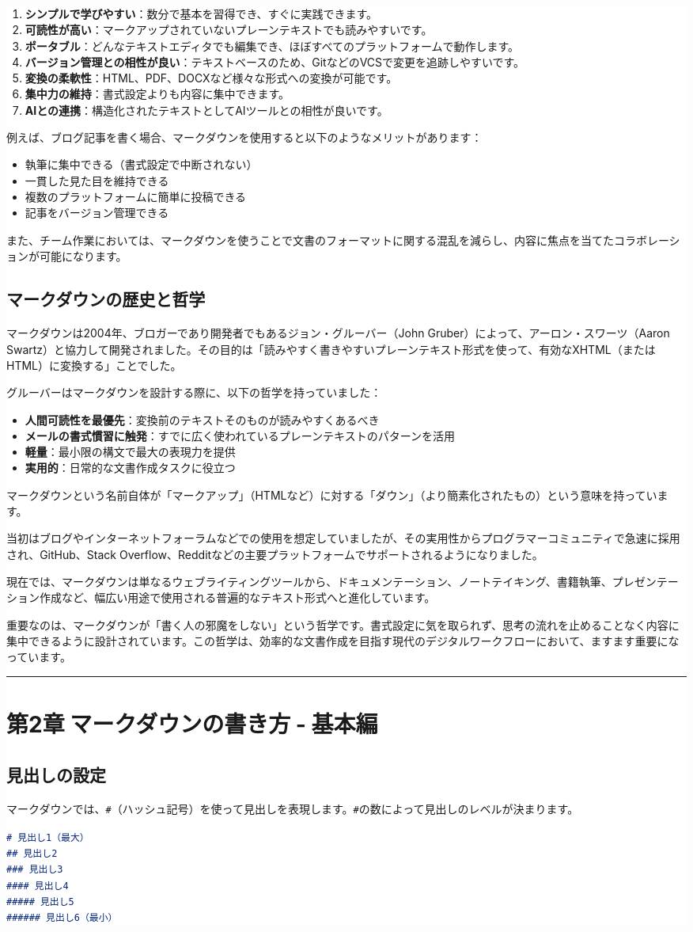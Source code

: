 1. **シンプルで学びやすい**：数分で基本を習得でき、すぐに実践できます。
2. **可読性が高い**：マークアップされていないプレーンテキストでも読みやすいです。
3. **ポータブル**：どんなテキストエディタでも編集でき、ほぼすべてのプラットフォームで動作します。
4. **バージョン管理との相性が良い**：テキストベースのため、GitなどのVCSで変更を追跡しやすいです。
5. **変換の柔軟性**：HTML、PDF、DOCXなど様々な形式への変換が可能です。
6. **集中力の維持**：書式設定よりも内容に集中できます。
7. **AIとの連携**：構造化されたテキストとしてAIツールとの相性が良いです。

例えば、ブログ記事を書く場合、マークダウンを使用すると以下のようなメリットがあります：

- 執筆に集中できる（書式設定で中断されない）
- 一貫した見た目を維持できる
- 複数のプラットフォームに簡単に投稿できる
- 記事をバージョン管理できる

また、チーム作業においては、マークダウンを使うことで文書のフォーマットに関する混乱を減らし、内容に焦点を当てたコラボレーションが可能になります。

## マークダウンの歴史と哲学

マークダウンは2004年、ブロガーであり開発者でもあるジョン・グルーバー（John Gruber）によって、アーロン・スワーツ（Aaron Swartz）と協力して開発されました。その目的は「読みやすく書きやすいプレーンテキスト形式を使って、有効なXHTML（またはHTML）に変換する」ことでした。

グルーバーはマークダウンを設計する際に、以下の哲学を持っていました：

- **人間可読性を最優先**：変換前のテキストそのものが読みやすくあるべき
- **メールの書式慣習に触発**：すでに広く使われているプレーンテキストのパターンを活用
- **軽量**：最小限の構文で最大の表現力を提供
- **実用的**：日常的な文書作成タスクに役立つ

マークダウンという名前自体が「マークアップ」（HTMLなど）に対する「ダウン」（より簡素化されたもの）という意味を持っています。

当初はブログやインターネットフォーラムなどでの使用を想定していましたが、その実用性からプログラマーコミュニティで急速に採用され、GitHub、Stack Overflow、Redditなどの主要プラットフォームでサポートされるようになりました。

現在では、マークダウンは単なるウェブライティングツールから、ドキュメンテーション、ノートテイキング、書籍執筆、プレゼンテーション作成など、幅広い用途で使用される普遍的なテキスト形式へと進化しています。

重要なのは、マークダウンが「書く人の邪魔をしない」という哲学です。書式設定に気を取られず、思考の流れを止めることなく内容に集中できるように設計されています。この哲学は、効率的な文書作成を目指す現代のデジタルワークフローにおいて、ますます重要になっています。

---

# 第2章 マークダウンの書き方 - 基本編

## 見出しの設定

マークダウンでは、`#`（ハッシュ記号）を使って見出しを表現します。`#`の数によって見出しのレベルが決まります。

```markdown
# 見出し1（最大）
## 見出し2
### 見出し3
#### 見出し4
##### 見出し5
###### 見出し6（最小）
```

